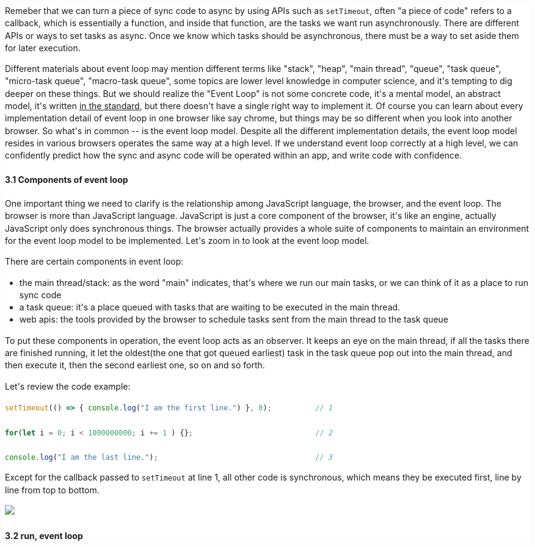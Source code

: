 Remeber that we can turn a piece of sync code to async by using APIs such as `setTimeout`, often "a piece of code" refers to a callback, which is essentially a function, and inside that function, are the tasks we want run asynchronously. There are different APIs or ways to set tasks as async. Once we know which tasks should be asynchronous, there must be a way to set aside them for later execution.

Different materials about event loop may mention different terms like "stack", "heap", "main thread", "queue", "task queue", "micro-task queue", "macro-task queue", some topics are lower level knowledge in computer science, and it's tempting to dig deeper on these things. But we should realize the "Event Loop" is not some concrete code, it's a mental model, an abstract model, it's written [in the standard](https://html.spec.whatwg.org/multipage/webappapis.html#event-loops), but there doesn't have a single right way to implement it. Of course you can learn about every implementation detail of event loop in one browser like say chrome, but things may be so different when you look into another browser. So what's in common -- is the event loop model. Despite all the different implementation details, the event loop model resides in various browsers operates the same way at a high level. If we understand event loop correctly at a high level, we can confidently predict how the sync and async code will be operated within an app, and write code with confidence.

#### 3.1 Components of event loop

One important thing we need to clarify is the relationship among JavaScript language, the browser, and the event loop. The browser is more than JavaScript language. JavaScript is just a core component of the browser, it's like an engine, actually JavaScript only does synchronous things. The browser actually provides a whole suite of components to maintain an environment for the event loop model to be implemented. Let's zoom in to look at the event loop model.

There are certain components in event loop:

- the main thread/stack: as the word "main" indicates, that's where we run our main tasks, or we can think of it as a place to run sync code
- a task queue: it's a place queued with tasks that are waiting to be executed in the main thread.
- web apis: the tools provided by the browser to schedule tasks sent from the main thread to the task queue

To put these components in operation, the event loop acts as an observer. It keeps an eye on the main thread, if all the tasks there are finished running, it let the oldest(the one that got queued earliest) task in the task queue pop out into the main thread, and then execute it, then the second earliest one, so on and so forth.

Let's review the code example:

```js
setTimeout(() => { console.log("I am the first line.") }, 0);          // 1

for(let i = 0; i < 1000000000; i += 1 ) {};                            // 2

console.log("I am the last line.");                                    // 3
```

Except for the callback passed to `setTimeout` at line 1, all other code is synchronous, which means they be executed first, line by line from top to bottom.

![](https://tva1.sinaimg.cn/large/007S8ZIlgy1ghx9nj4n95j319009mwfu.jpg)

#### 3.2 run, event loop
